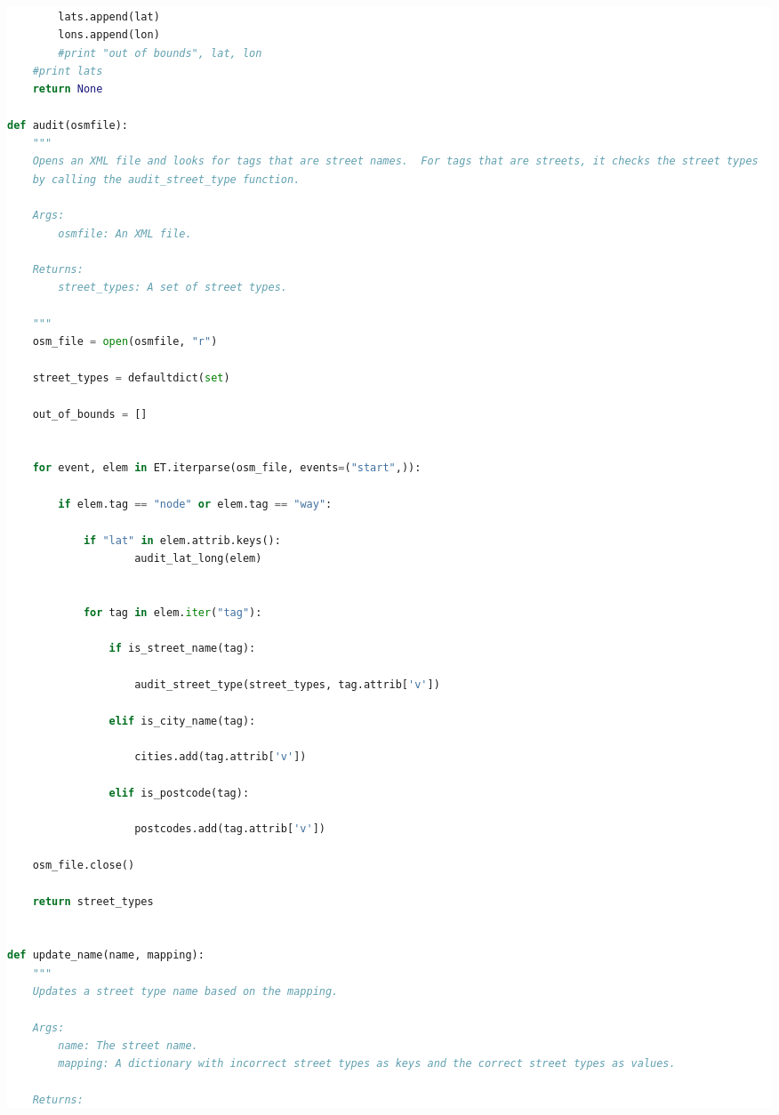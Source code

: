 ```python
        lats.append(lat)
        lons.append(lon)
        #print "out of bounds", lat, lon
    #print lats
    return None

def audit(osmfile):
    """
    Opens an XML file and looks for tags that are street names.  For tags that are streets, it checks the street types
    by calling the audit_street_type function.
    
    Args:
        osmfile: An XML file.
    
    Returns:
        street_types: A set of street types.
    
    """
    osm_file = open(osmfile, "r")
    
    street_types = defaultdict(set)
    
    out_of_bounds = []
    
    
    for event, elem in ET.iterparse(osm_file, events=("start",)):

        if elem.tag == "node" or elem.tag == "way":
            
            if "lat" in elem.attrib.keys():
                    audit_lat_long(elem)
                    
            
            for tag in elem.iter("tag"):
            
                if is_street_name(tag):
                    
                    audit_street_type(street_types, tag.attrib['v'])
                
                elif is_city_name(tag):
                    
                    cities.add(tag.attrib['v'])
                
                elif is_postcode(tag):
                    
                    postcodes.add(tag.attrib['v'])
                            
    osm_file.close()
    
    return street_types


def update_name(name, mapping):
    """
    Updates a street type name based on the mapping.
    
    Args:
        name: The street name.
        mapping: A dictionary with incorrect street types as keys and the correct street types as values.
    
    Returns:
```